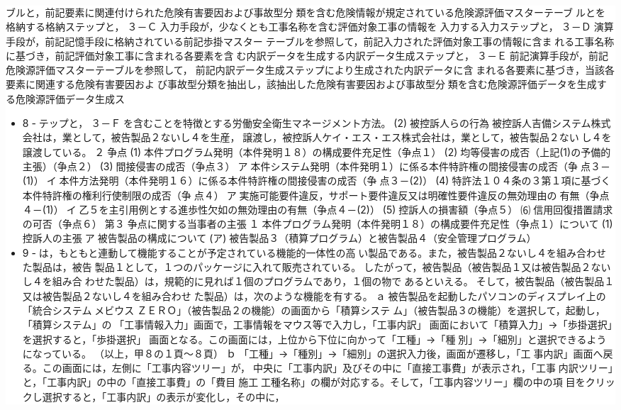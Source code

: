 ブルと，前記要素に関連付けられた危険有害要因および事故型分
類を含む危険情報が規定されている危険源評価マスターテーブ
ルとを格納する格納ステップと， 
３－Ｃ 入力手段が，少なくとも工事名称を含む評価対象工事の情報を
入力する入力ステップと， 
３－Ｄ 演算手段が，前記記憶手段に格納されている前記歩掛マスター
テーブルを参照して，前記入力された評価対象工事の情報に含ま
れる工事名称に基づき，前記評価対象工事に含まれる各要素を含
む内訳データを生成する内訳データ生成ステップと， 
３－Ｅ 前記演算手段が，前記危険源評価マスターテーブルを参照して，
前記内訳データ生成ステップにより生成された内訳データに含
まれる各要素に基づき，当該各要素に関連する危険有害要因およ
び事故型分類を抽出し，該抽出した危険有害要因および事故型分
類を含む危険源評価データを生成する危険源評価データ生成ス
- 8 - 
テップと， 
３－Ｆ を含むことを特徴とする労働安全衛生マネージメント方法。 
  (2) 被控訴人らの行為 
    被控訴人吉備システム株式会社は，業として，被告製品２ないし４を生産，
譲渡し，被控訴人ケイ・エス・エス株式会社は，業として，被告製品２ない
し４を譲渡している。 
 ２ 争点 
(1) 本件プログラム発明（本件発明１８）の構成要件充足性（争点１） 
(2) 均等侵害の成否（上記(1)の予備的主張）（争点２） 
(3) 間接侵害の成否（争点３） 
ア 本件システム発明（本件発明１）に係る本件特許権の間接侵害の成否（争
点３－(1)） 
イ 本件方法発明（本件発明１６）に係る本件特許権の間接侵害の成否（争
点３－(2)） 
(4) 特許法１０４条の３第１項に基づく本件特許権の権利行使制限の成否（争
点４） 
ア 実施可能要件違反，サポート要件違反又は明確性要件違反の無効理由の
有無（争点４－(1)） 
イ 乙５を主引用例とする進歩性欠如の無効理由の有無（争点４－(2)） 
(5) 控訴人の損害額（争点５） 
⑹ 信用回復措置請求の可否（争点６） 
第３ 争点に関する当事者の主張 
１ 本件プログラム発明（本件発明１８）の構成要件充足性（争点１）について 
(1) 控訴人の主張 
ア 被告製品の構成について 
(ア) 被告製品３（積算プログラム）と被告製品４（安全管理プログラム）
- 9 - 
は，もともと連動して機能することが予定されている機能的一体性の高
い製品である。また，被告製品２ないし４を組み合わせた製品は，被告
製品１として，１つのパッケージに入れて販売されている。 
 したがって，被告製品（被告製品１又は被告製品２ないし４を組み合
わせた製品）は，規範的に見れば１個のプログラムであり，１個の物で
あるといえる。 
 そして，被告製品（被告製品１又は被告製品２ないし４を組み合わせ
た製品）は，次のような機能を有する。 
ａ 被告製品を起動したパソコンのディスプレイ上の「統合システム 
メビウス ＺＥＲＯ」（被告製品２の機能）の画面から「積算システ
ム」（被告製品３の機能）を選択して，起動し，「積算システム」の
「工事情報入力」画面で，工事情報をマウス等で入力し，「工事内訳」
画面において「積算入力」→「歩掛選択」を選択すると，「歩掛選択」
画面となる。この画面には，上位から下位に向かって「工種」→「種
別」→「細別」と選択できるようになっている。 
（以上，甲８の１頁～８頁） 
ｂ 「工種」→「種別」→「細別」の選択入力後，画面が遷移し，「工
事内訳」画面へ戻る。この画面には，左側に「工事内容ツリー」が，
中央に「工事内訳」及びその中に「直接工事費」が表示され，「工事
内訳ツリー」と，「工事内訳」の中の「直接工事費」の「費目 施工 
工種名称」の欄が対応する。そして，「工事内容ツリー」欄の中の項
目をクリックし選択すると，「工事内訳」の表示が変化し，その中に，